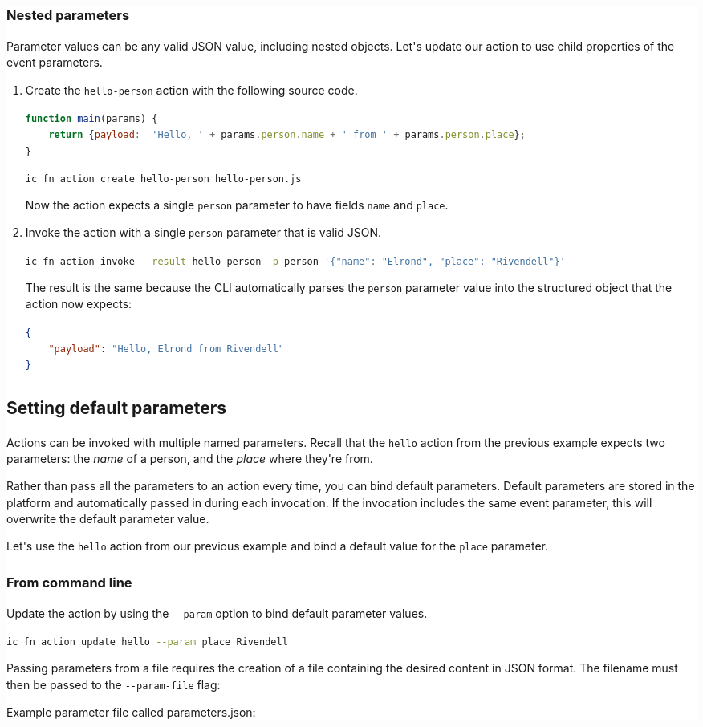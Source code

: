 ### Nested parameters

Parameter values can be any valid JSON value, including nested objects. Let's update our action to use child properties of the event parameters.

1. Create the `hello-person` action with the following source code.

    ```javascript
    function main(params) {
        return {payload:  'Hello, ' + params.person.name + ' from ' + params.person.place};
    }
    ```

    ```bash
    ic fn action create hello-person hello-person.js
    ```

    Now the action expects a single `person` parameter to have fields `name` and `place`.

2. Invoke the action with a single `person` parameter that is valid JSON.

   ```bash
   ic fn action invoke --result hello-person -p person '{"name": "Elrond", "place": "Rivendell"}'
   ```

   The result is the same because the CLI automatically parses the `person` parameter value into the structured object that the action now expects:

   ```json
   {
       "payload": "Hello, Elrond from Rivendell"
   }
   ```

## Setting default parameters

Actions can be invoked with multiple named parameters. Recall that the `hello` action from the previous example expects two parameters: the _name_ of a person, and the _place_ where they're from.

Rather than pass all the parameters to an action every time, you can bind default parameters. Default parameters are stored in the platform and automatically passed in during each invocation. If the invocation includes the same event parameter, this will overwrite the default parameter value.

Let's use the `hello` action from our previous example and bind a default value for the `place` parameter.

### From command line

Update the action by using the `--param` option to bind default parameter values.

```bash
ic fn action update hello --param place Rivendell
```

Passing parameters from a file requires the creation of a file containing the desired content in JSON format. The filename must then be passed to the `--param-file` flag:

Example parameter file called parameters.json:
